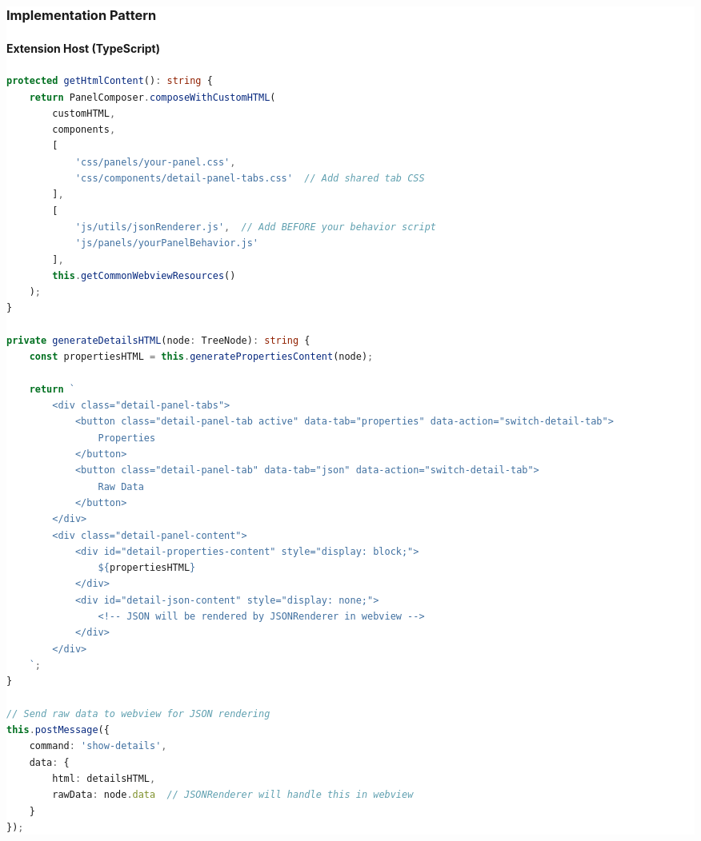 ### Implementation Pattern

#### Extension Host (TypeScript)

```typescript
protected getHtmlContent(): string {
    return PanelComposer.composeWithCustomHTML(
        customHTML,
        components,
        [
            'css/panels/your-panel.css',
            'css/components/detail-panel-tabs.css'  // Add shared tab CSS
        ],
        [
            'js/utils/jsonRenderer.js',  // Add BEFORE your behavior script
            'js/panels/yourPanelBehavior.js'
        ],
        this.getCommonWebviewResources()
    );
}

private generateDetailsHTML(node: TreeNode): string {
    const propertiesHTML = this.generatePropertiesContent(node);

    return `
        <div class="detail-panel-tabs">
            <button class="detail-panel-tab active" data-tab="properties" data-action="switch-detail-tab">
                Properties
            </button>
            <button class="detail-panel-tab" data-tab="json" data-action="switch-detail-tab">
                Raw Data
            </button>
        </div>
        <div class="detail-panel-content">
            <div id="detail-properties-content" style="display: block;">
                ${propertiesHTML}
            </div>
            <div id="detail-json-content" style="display: none;">
                <!-- JSON will be rendered by JSONRenderer in webview -->
            </div>
        </div>
    `;
}

// Send raw data to webview for JSON rendering
this.postMessage({
    command: 'show-details',
    data: {
        html: detailsHTML,
        rawData: node.data  // JSONRenderer will handle this in webview
    }
});
```
